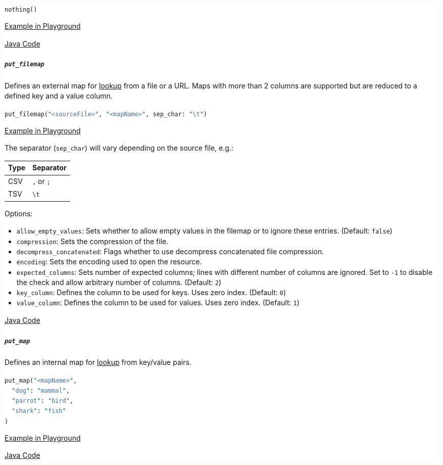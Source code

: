 ```perl
nothing()
```

[Example in Playground](https://metafacture.org/playground/?example=nothing)

[Java Code](https://github.com/search?type=code&q=repo:metafacture/metafacture-core+path:FixMethod.java+"+nothing+{")

##### `put_filemap`

Defines an external map for [lookup](#lookup) from a file or a URL. Maps with more than 2 columns are supported but are reduced to a defined key and a value column.

```perl
put_filemap("<sourceFile>", "<mapName>", sep_char: "\t")
```

[Example in Playground](https://metafacture.org/playground/?example=put_filemap)

The separator (`sep_char`) will vary depending on the source file, e.g.:

| Type | Separator  |
|------|------------|
| CSV  | `,` or `;` |
| TSV  | `\t`       |

Options:

- `allow_empty_values`: Sets whether to allow empty values in the filemap or to ignore these entries. (Default: `false`)
- `compression`: Sets the compression of the file.
- `decompress_concatenated`: Flags whether to use decompress concatenated file compression.
- `encoding`: Sets the encoding used to open the resource.
- `expected_columns`: Sets number of expected columns; lines with different number of columns are ignored. Set to `-1` to disable the check and allow arbitrary number of columns. (Default: `2`)
- `key_column`: Defines the column to be used for keys. Uses zero index. (Default: `0`)
- `value_column`: Defines the column to be used for values. Uses zero index. (Default: `1`)

[Java Code](https://github.com/search?type=code&q=repo:metafacture/metafacture-core+path:FixMethod.java+"+put_filemap+{")

##### `put_map`

Defines an internal map for [lookup](#lookup) from key/value pairs.

```perl
put_map("<mapName>",
  "dog": "mammal",
  "parrot": "bird",
  "shark": "fish"
)
```

[Example in Playground](https://metafacture.org/playground/?example=put_map)

[Java Code](https://github.com/search?type=code&q=repo:metafacture/metafacture-core+path:FixMethod.java+"+put_map+{")
